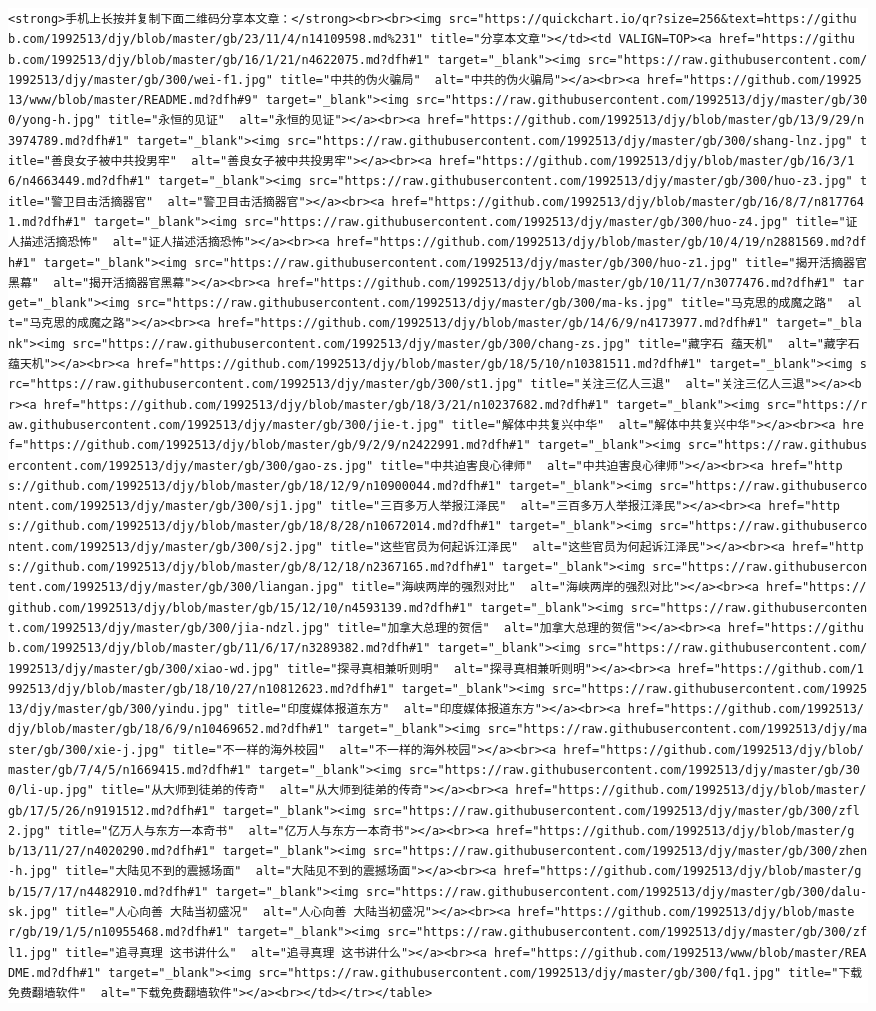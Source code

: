 ```
<strong>手机上长按并复制下面二维码分享本文章：</strong><br><br><img src="https://quickchart.io/qr?size=256&text=https://github.com/1992513/djy/blob/master/gb/23/11/4/n14109598.md%231" title="分享本文章"></td><td VALIGN=TOP><a href="https://github.com/1992513/djy/blob/master/gb/16/1/21/n4622075.md?dfh#1" target="_blank"><img src="https://raw.githubusercontent.com/1992513/djy/master/gb/300/wei-f1.jpg" title="中共的伪火骗局"  alt="中共的伪火骗局"></a><br><a href="https://github.com/1992513/www/blob/master/README.md?dfh#9" target="_blank"><img src="https://raw.githubusercontent.com/1992513/djy/master/gb/300/yong-h.jpg" title="永恒的见证"  alt="永恒的见证"></a><br><a href="https://github.com/1992513/djy/blob/master/gb/13/9/29/n3974789.md?dfh#1" target="_blank"><img src="https://raw.githubusercontent.com/1992513/djy/master/gb/300/shang-lnz.jpg" title="善良女子被中共投男牢"  alt="善良女子被中共投男牢"></a><br><a href="https://github.com/1992513/djy/blob/master/gb/16/3/16/n4663449.md?dfh#1" target="_blank"><img src="https://raw.githubusercontent.com/1992513/djy/master/gb/300/huo-z3.jpg" title="警卫目击活摘器官"  alt="警卫目击活摘器官"></a><br><a href="https://github.com/1992513/djy/blob/master/gb/16/8/7/n8177641.md?dfh#1" target="_blank"><img src="https://raw.githubusercontent.com/1992513/djy/master/gb/300/huo-z4.jpg" title="证人描述活摘恐怖"  alt="证人描述活摘恐怖"></a><br><a href="https://github.com/1992513/djy/blob/master/gb/10/4/19/n2881569.md?dfh#1" target="_blank"><img src="https://raw.githubusercontent.com/1992513/djy/master/gb/300/huo-z1.jpg" title="揭开活摘器官黑幕"  alt="揭开活摘器官黑幕"></a><br><a href="https://github.com/1992513/djy/blob/master/gb/10/11/7/n3077476.md?dfh#1" target="_blank"><img src="https://raw.githubusercontent.com/1992513/djy/master/gb/300/ma-ks.jpg" title="马克思的成魔之路"  alt="马克思的成魔之路"></a><br><a href="https://github.com/1992513/djy/blob/master/gb/14/6/9/n4173977.md?dfh#1" target="_blank"><img src="https://raw.githubusercontent.com/1992513/djy/master/gb/300/chang-zs.jpg" title="藏字石 蕴天机"  alt="藏字石 蕴天机"></a><br><a href="https://github.com/1992513/djy/blob/master/gb/18/5/10/n10381511.md?dfh#1" target="_blank"><img src="https://raw.githubusercontent.com/1992513/djy/master/gb/300/st1.jpg" title="关注三亿人三退"  alt="关注三亿人三退"></a><br><a href="https://github.com/1992513/djy/blob/master/gb/18/3/21/n10237682.md?dfh#1" target="_blank"><img src="https://raw.githubusercontent.com/1992513/djy/master/gb/300/jie-t.jpg" title="解体中共复兴中华"  alt="解体中共复兴中华"></a><br><a href="https://github.com/1992513/djy/blob/master/gb/9/2/9/n2422991.md?dfh#1" target="_blank"><img src="https://raw.githubusercontent.com/1992513/djy/master/gb/300/gao-zs.jpg" title="中共迫害良心律师"  alt="中共迫害良心律师"></a><br><a href="https://github.com/1992513/djy/blob/master/gb/18/12/9/n10900044.md?dfh#1" target="_blank"><img src="https://raw.githubusercontent.com/1992513/djy/master/gb/300/sj1.jpg" title="三百多万人举报江泽民"  alt="三百多万人举报江泽民"></a><br><a href="https://github.com/1992513/djy/blob/master/gb/18/8/28/n10672014.md?dfh#1" target="_blank"><img src="https://raw.githubusercontent.com/1992513/djy/master/gb/300/sj2.jpg" title="这些官员为何起诉江泽民"  alt="这些官员为何起诉江泽民"></a><br><a href="https://github.com/1992513/djy/blob/master/gb/8/12/18/n2367165.md?dfh#1" target="_blank"><img src="https://raw.githubusercontent.com/1992513/djy/master/gb/300/liangan.jpg" title="海峡两岸的强烈对比"  alt="海峡两岸的强烈对比"></a><br><a href="https://github.com/1992513/djy/blob/master/gb/15/12/10/n4593139.md?dfh#1" target="_blank"><img src="https://raw.githubusercontent.com/1992513/djy/master/gb/300/jia-ndzl.jpg" title="加拿大总理的贺信"  alt="加拿大总理的贺信"></a><br><a href="https://github.com/1992513/djy/blob/master/gb/11/6/17/n3289382.md?dfh#1" target="_blank"><img src="https://raw.githubusercontent.com/1992513/djy/master/gb/300/xiao-wd.jpg" title="探寻真相兼听则明"  alt="探寻真相兼听则明"></a><br><a href="https://github.com/1992513/djy/blob/master/gb/18/10/27/n10812623.md?dfh#1" target="_blank"><img src="https://raw.githubusercontent.com/1992513/djy/master/gb/300/yindu.jpg" title="印度媒体报道东方"  alt="印度媒体报道东方"></a><br><a href="https://github.com/1992513/djy/blob/master/gb/18/6/9/n10469652.md?dfh#1" target="_blank"><img src="https://raw.githubusercontent.com/1992513/djy/master/gb/300/xie-j.jpg" title="不一样的海外校园"  alt="不一样的海外校园"></a><br><a href="https://github.com/1992513/djy/blob/master/gb/7/4/5/n1669415.md?dfh#1" target="_blank"><img src="https://raw.githubusercontent.com/1992513/djy/master/gb/300/li-up.jpg" title="从大师到徒弟的传奇"  alt="从大师到徒弟的传奇"></a><br><a href="https://github.com/1992513/djy/blob/master/gb/17/5/26/n9191512.md?dfh#1" target="_blank"><img src="https://raw.githubusercontent.com/1992513/djy/master/gb/300/zfl2.jpg" title="亿万人与东方一本奇书"  alt="亿万人与东方一本奇书"></a><br><a href="https://github.com/1992513/djy/blob/master/gb/13/11/27/n4020290.md?dfh#1" target="_blank"><img src="https://raw.githubusercontent.com/1992513/djy/master/gb/300/zhen-h.jpg" title="大陆见不到的震撼场面"  alt="大陆见不到的震撼场面"></a><br><a href="https://github.com/1992513/djy/blob/master/gb/15/7/17/n4482910.md?dfh#1" target="_blank"><img src="https://raw.githubusercontent.com/1992513/djy/master/gb/300/dalu-sk.jpg" title="人心向善 大陆当初盛况"  alt="人心向善 大陆当初盛况"></a><br><a href="https://github.com/1992513/djy/blob/master/gb/19/1/5/n10955468.md?dfh#1" target="_blank"><img src="https://raw.githubusercontent.com/1992513/djy/master/gb/300/zfl1.jpg" title="追寻真理 这书讲什么"  alt="追寻真理 这书讲什么"></a><br><a href="https://github.com/1992513/www/blob/master/README.md?dfh#1" target="_blank"><img src="https://raw.githubusercontent.com/1992513/djy/master/gb/300/fq1.jpg" title="下载免费翻墙软件"  alt="下载免费翻墙软件"></a><br></td></tr></table>
